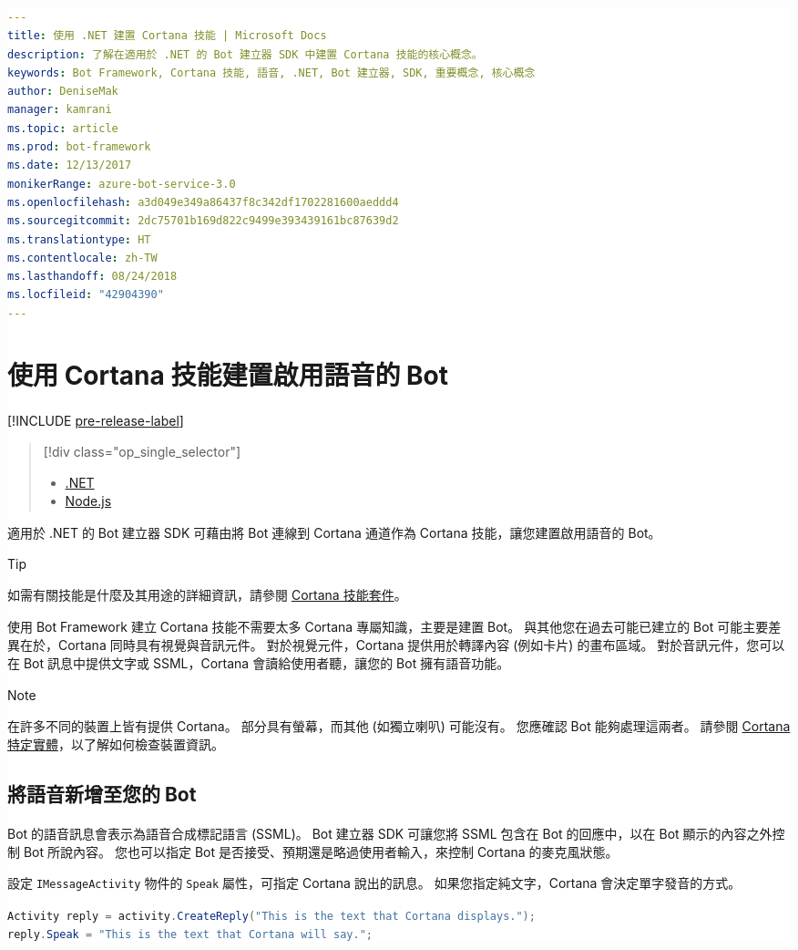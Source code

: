 ```yaml
---
title: 使用 .NET 建置 Cortana 技能 | Microsoft Docs
description: 了解在適用於 .NET 的 Bot 建立器 SDK 中建置 Cortana 技能的核心概念。
keywords: Bot Framework, Cortana 技能, 語音, .NET, Bot 建立器, SDK, 重要概念, 核心概念
author: DeniseMak
manager: kamrani
ms.topic: article
ms.prod: bot-framework
ms.date: 12/13/2017
monikerRange: azure-bot-service-3.0
ms.openlocfilehash: a3d049e349a86437f8c342df1702281600aeddd4
ms.sourcegitcommit: 2dc75701b169d822c9499e393439161bc87639d2
ms.translationtype: HT
ms.contentlocale: zh-TW
ms.lasthandoff: 08/24/2018
ms.locfileid: "42904390"
---
```

# <a name="build-a-speech-enabled-bot-with-cortana-skills"></a>使用 Cortana 技能建置啟用語音的 Bot

[!INCLUDE [pre-release-label](../includes/pre-release-label-v3.md)]

> [!div class="op_single_selector"]
> - [.NET](../dotnet/bot-builder-dotnet-cortana-skill.md)
> - [Node.js](../nodejs/bot-builder-nodejs-cortana-skill.md)


適用於 .NET 的 Bot 建立器 SDK 可藉由將 Bot 連線到 Cortana 通道作為 Cortana 技能，讓您建置啟用語音的 Bot。 


> [!TIP]
> 如需有關技能是什麼及其用途的詳細資訊，請參閱 [Cortana 技能套件][CortanaGetStarted]。

使用 Bot Framework 建立 Cortana 技能不需要太多 Cortana 專屬知識，主要是建置 Bot。 與其他您在過去可能已建立的 Bot 可能主要差異在於，Cortana 同時具有視覺與音訊元件。 對於視覺元件，Cortana 提供用於轉譯內容 (例如卡片) 的畫布區域。 對於音訊元件，您可以在 Bot 訊息中提供文字或 SSML，Cortana 會讀給使用者聽，讓您的 Bot 擁有語音功能。 

> [!NOTE]
> 在許多不同的裝置上皆有提供 Cortana。 部分具有螢幕，而其他 (如獨立喇叭) 可能沒有。 您應確認 Bot 能夠處理這兩者。 請參閱 [Cortana 特定實體][CortanaSpecificEntities]，以了解如何檢查裝置資訊。

## <a name="adding-speech-to-your-bot"></a>將語音新增至您的 Bot

Bot 的語音訊息會表示為語音合成標記語言 (SSML)。 Bot 建立器 SDK 可讓您將 SSML 包含在 Bot 的回應中，以在 Bot 顯示的內容之外控制 Bot 所說內容。  您也可以指定 Bot 是否接受、預期還是略過使用者輸入，來控制 Cortana 的麥克風狀態。

設定 `IMessageActivity` 物件的 `Speak` 屬性，可指定 Cortana 說出的訊息。 如果您指定純文字，Cortana 會決定單字發音的方式。 

```cs
Activity reply = activity.CreateReply("This is the text that Cortana displays."); 
reply.Speak = "This is the text that Cortana will say.";
```


[CortanaGetStarted]: /cortana/getstarted
[BFPortal]: https://dev.botframework.com/
[SSMLRef]: https://aka.ms/cortana-ssml
[CortanaDevCenter]: https://developer.microsoft.com/en-us/cortana
[CortanaSpecificEntities]: https://aka.ms/lgvcto
[CortanaAuth]: https://aka.ms/vsdqcj
[InvocationNameGuidelines]: https://aka.ms/cortana-invocation-guidelines  
[VoiceDesign]: https://aka.ms/cortana-design-voice
[CardDesign]: https://aka.ms/cortana-design-card
[Cortana-Debug]: https://aka.ms/cortana-enable-debug
[Cortana-Publish]: https://aka.ms/cortana-publish
[CortanaTry]: https://aka.ms/try-cortana-bot
[CortanaChannel]: https://aka.ms/bot-cortana-channel
[Cortana-TestBestPractice]: https://aka.ms/cortana-test-best-practice
[heroCard]: /dotnet/api/microsoft.bot.connector.herocard
[thumbnailCard]: /dotnet/api/microsoft.bot.connector.thumbnailcard 
[receiptCard]: /dotnet/api/microsoft.bot.connector.receiptcard 
[signinCard]: /dotnet/api/microsoft.bot.connector.signincard 